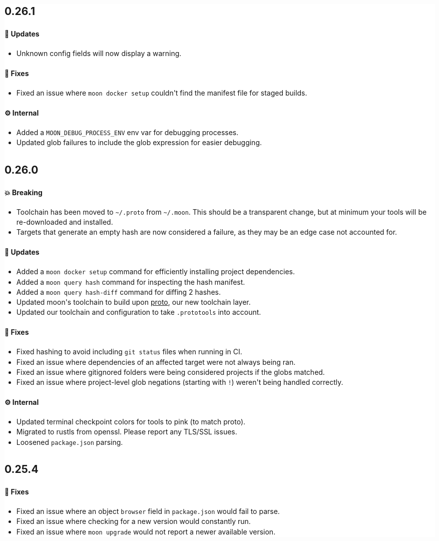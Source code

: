 ## 0.26.1

#### 🚀 Updates

- Unknown config fields will now display a warning.

#### 🐞 Fixes

- Fixed an issue where `moon docker setup` couldn't find the manifest file for staged builds.

#### ⚙️ Internal

- Added a `MOON_DEBUG_PROCESS_ENV` env var for debugging processes.
- Updated glob failures to include the glob expression for easier debugging.

## 0.26.0

#### 💥 Breaking

- Toolchain has been moved to `~/.proto` from `~/.moon`. This should be a transparent change, but at
  minimum your tools will be re-downloaded and installed.
- Targets that generate an empty hash are now considered a failure, as they may be an edge case not
  accounted for.

#### 🚀 Updates

- Added a `moon docker setup` command for efficiently installing project dependencies.
- Added a `moon query hash` command for inspecting the hash manifest.
- Added a `moon query hash-diff` command for diffing 2 hashes.
- Updated moon's toolchain to build upon [proto](https://github.com/moonrepo/proto), our new
  toolchain layer.
- Updated our toolchain and configuration to take `.prototools` into account.

#### 🐞 Fixes

- Fixed hashing to avoid including `git status` files when running in CI.
- Fixed an issue where dependencies of an affected target were not always being ran.
- Fixed an issue where gitignored folders were being considered projects if the globs matched.
- Fixed an issue where project-level glob negations (starting with `!`) weren't being handled
  correctly.

#### ⚙️ Internal

- Updated terminal checkpoint colors for tools to pink (to match proto).
- Migrated to rustls from openssl. Please report any TLS/SSL issues.
- Loosened `package.json` parsing.

## 0.25.4

#### 🐞 Fixes

- Fixed an issue where an object `browser` field in `package.json` would fail to parse.
- Fixed an issue where checking for a new version would constantly run.
- Fixed an issue where `moon upgrade` would not report a newer available version.
